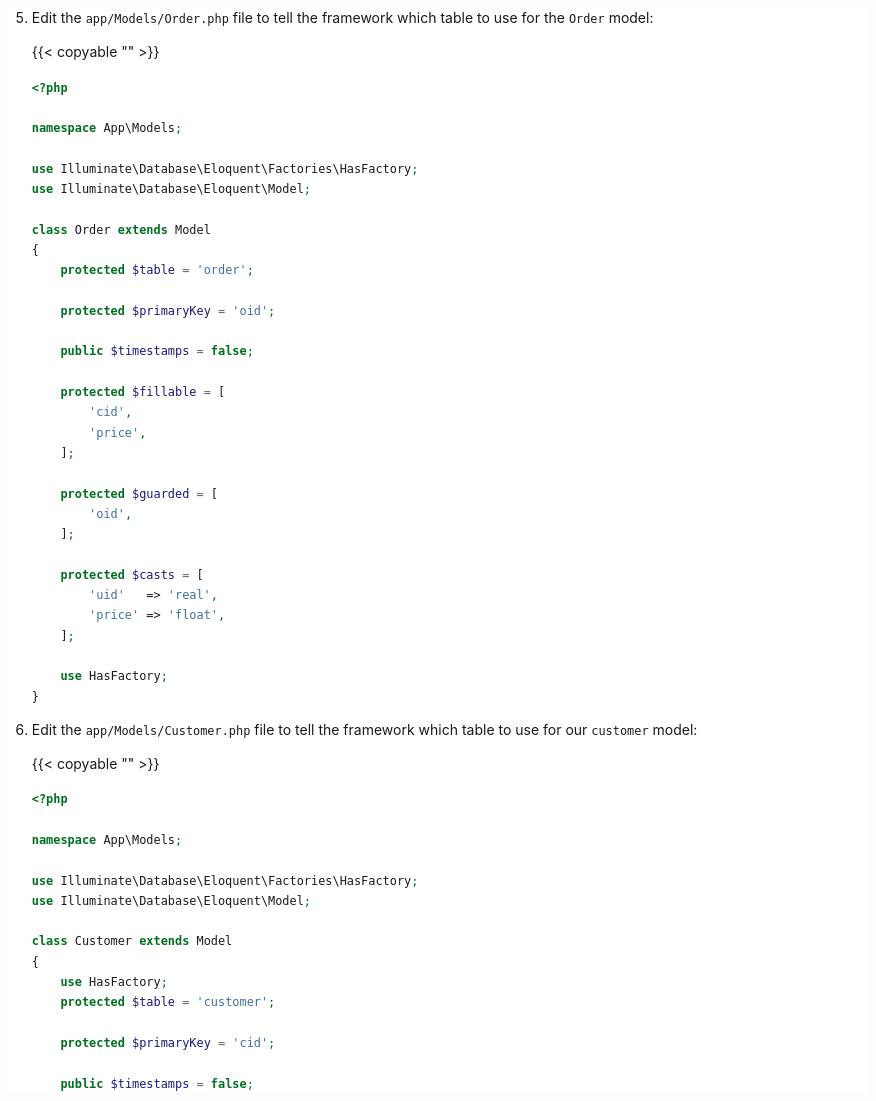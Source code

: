 5. Edit the `app/Models/Order.php` file to tell the framework which table to use for the `Order` model:

    {{< copyable "" >}}

    ```php
    <?php

    namespace App\Models;

    use Illuminate\Database\Eloquent\Factories\HasFactory;
    use Illuminate\Database\Eloquent\Model;

    class Order extends Model
    {
        protected $table = 'order';

        protected $primaryKey = 'oid';

        public $timestamps = false;

        protected $fillable = [
            'cid',
            'price',
        ];

        protected $guarded = [
            'oid',
        ];

        protected $casts = [
            'uid'   => 'real',
            'price' => 'float',
        ];

        use HasFactory;
    }
    ```

6. Edit the `app/Models/Customer.php` file to tell the framework which table to use for our `customer` model:

    {{< copyable "" >}}

    ```php
    <?php

    namespace App\Models;

    use Illuminate\Database\Eloquent\Factories\HasFactory;
    use Illuminate\Database\Eloquent\Model;

    class Customer extends Model
    {
        use HasFactory;
        protected $table = 'customer';

        protected $primaryKey = 'cid';

        public $timestamps = false;
